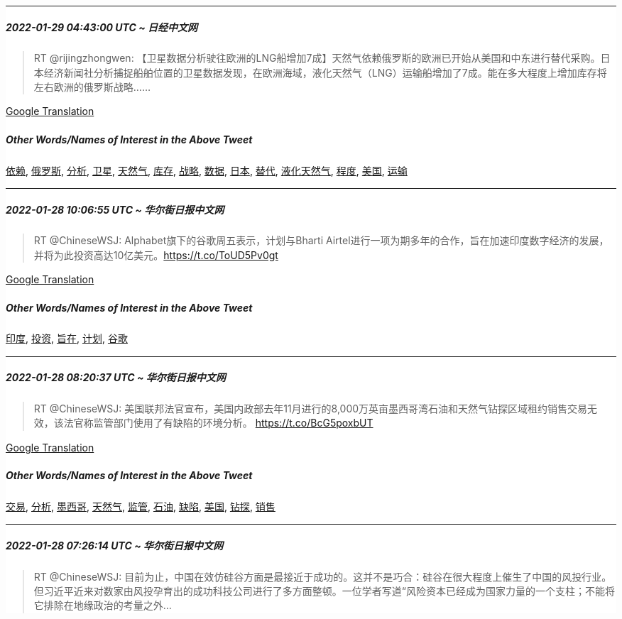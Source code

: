 ___
##### 2022-01-29 04:43:00 UTC ~ 日经中文网
> RT @rijingzhongwen: 【卫星数据分析驶往欧洲的LNG船增加7成】天然气依赖俄罗斯的欧洲已开始从美国和中东进行替代采购。日本经济新闻社分析捕捉船舶位置的卫星数据发现，在欧洲海域，液化天然气（LNG）运输船增加了7成。能在多大程度上增加库存将左右欧洲的俄罗斯战略……

[Google Translation](https://translate.google.com/?hi=en&tab=TT&sl=zh-CN&tl=en&op=translate&text=RT+%40rijingzhongwen%3A+%E3%80%90%E5%8D%AB%E6%98%9F%E6%95%B0%E6%8D%AE%E5%88%86%E6%9E%90%E9%A9%B6%E5%BE%80%E6%AC%A7%E6%B4%B2%E7%9A%84LNG%E8%88%B9%E5%A2%9E%E5%8A%A07%E6%88%90%E3%80%91%E5%A4%A9%E7%84%B6%E6%B0%94%E4%BE%9D%E8%B5%96%E4%BF%84%E7%BD%97%E6%96%AF%E7%9A%84%E6%AC%A7%E6%B4%B2%E5%B7%B2%E5%BC%80%E5%A7%8B%E4%BB%8E%E7%BE%8E%E5%9B%BD%E5%92%8C%E4%B8%AD%E4%B8%9C%E8%BF%9B%E8%A1%8C%E6%9B%BF%E4%BB%A3%E9%87%87%E8%B4%AD%E3%80%82%E6%97%A5%E6%9C%AC%E7%BB%8F%E6%B5%8E%E6%96%B0%E9%97%BB%E7%A4%BE%E5%88%86%E6%9E%90%E6%8D%95%E6%8D%89%E8%88%B9%E8%88%B6%E4%BD%8D%E7%BD%AE%E7%9A%84%E5%8D%AB%E6%98%9F%E6%95%B0%E6%8D%AE%E5%8F%91%E7%8E%B0%EF%BC%8C%E5%9C%A8%E6%AC%A7%E6%B4%B2%E6%B5%B7%E5%9F%9F%EF%BC%8C%E6%B6%B2%E5%8C%96%E5%A4%A9%E7%84%B6%E6%B0%94%EF%BC%88LNG%EF%BC%89%E8%BF%90%E8%BE%93%E8%88%B9%E5%A2%9E%E5%8A%A0%E4%BA%867%E6%88%90%E3%80%82%E8%83%BD%E5%9C%A8%E5%A4%9A%E5%A4%A7%E7%A8%8B%E5%BA%A6%E4%B8%8A%E5%A2%9E%E5%8A%A0%E5%BA%93%E5%AD%98%E5%B0%86%E5%B7%A6%E5%8F%B3%E6%AC%A7%E6%B4%B2%E7%9A%84%E4%BF%84%E7%BD%97%E6%96%AF%E6%88%98%E7%95%A5%E2%80%A6%E2%80%A6)
##### Other Words/Names of Interest in the Above Tweet
[依赖](依赖.md), [俄罗斯](俄罗斯.md), [分析](分析.md), [卫星](卫星.md), [天然气](天然气.md), [库存](库存.md), [战略](战略.md), [数据](数据.md), [日本](日本.md), [替代](替代.md), [液化天然气](液化天然气.md), [程度](程度.md), [美国](美国.md), [运输](运输.md)
___
##### 2022-01-28 10:06:55 UTC ~ 华尔街日报中文网
> RT @ChineseWSJ: Alphabet旗下的谷歌周五表示，计划与Bharti Airtel进行一项为期多年的合作，旨在加速印度数字经济的发展，并将为此投资高达10亿美元。https://t.co/ToUD5Pv0gt

[Google Translation](https://translate.google.com/?hi=en&tab=TT&sl=zh-CN&tl=en&op=translate&text=RT+%40ChineseWSJ%3A+Alphabet%E6%97%97%E4%B8%8B%E7%9A%84%E8%B0%B7%E6%AD%8C%E5%91%A8%E4%BA%94%E8%A1%A8%E7%A4%BA%EF%BC%8C%E8%AE%A1%E5%88%92%E4%B8%8EBharti+Airtel%E8%BF%9B%E8%A1%8C%E4%B8%80%E9%A1%B9%E4%B8%BA%E6%9C%9F%E5%A4%9A%E5%B9%B4%E7%9A%84%E5%90%88%E4%BD%9C%EF%BC%8C%E6%97%A8%E5%9C%A8%E5%8A%A0%E9%80%9F%E5%8D%B0%E5%BA%A6%E6%95%B0%E5%AD%97%E7%BB%8F%E6%B5%8E%E7%9A%84%E5%8F%91%E5%B1%95%EF%BC%8C%E5%B9%B6%E5%B0%86%E4%B8%BA%E6%AD%A4%E6%8A%95%E8%B5%84%E9%AB%98%E8%BE%BE10%E4%BA%BF%E7%BE%8E%E5%85%83%E3%80%82https%3A%2F%2Ft.co%2FToUD5Pv0gt)
##### Other Words/Names of Interest in the Above Tweet
[印度](印度.md), [投资](投资.md), [旨在](旨在.md), [计划](计划.md), [谷歌](谷歌.md)
___
##### 2022-01-28 08:20:37 UTC ~ 华尔街日报中文网
> RT @ChineseWSJ: 美国联邦法官宣布，美国内政部去年11月进行的8,000万英亩墨西哥湾石油和天然气钻探区域租约销售交易无效，该法官称监管部门使用了有缺陷的环境分析。 https://t.co/BcG5poxbUT

[Google Translation](https://translate.google.com/?hi=en&tab=TT&sl=zh-CN&tl=en&op=translate&text=RT+%40ChineseWSJ%3A+%E7%BE%8E%E5%9B%BD%E8%81%94%E9%82%A6%E6%B3%95%E5%AE%98%E5%AE%A3%E5%B8%83%EF%BC%8C%E7%BE%8E%E5%9B%BD%E5%86%85%E6%94%BF%E9%83%A8%E5%8E%BB%E5%B9%B411%E6%9C%88%E8%BF%9B%E8%A1%8C%E7%9A%848%2C000%E4%B8%87%E8%8B%B1%E4%BA%A9%E5%A2%A8%E8%A5%BF%E5%93%A5%E6%B9%BE%E7%9F%B3%E6%B2%B9%E5%92%8C%E5%A4%A9%E7%84%B6%E6%B0%94%E9%92%BB%E6%8E%A2%E5%8C%BA%E5%9F%9F%E7%A7%9F%E7%BA%A6%E9%94%80%E5%94%AE%E4%BA%A4%E6%98%93%E6%97%A0%E6%95%88%EF%BC%8C%E8%AF%A5%E6%B3%95%E5%AE%98%E7%A7%B0%E7%9B%91%E7%AE%A1%E9%83%A8%E9%97%A8%E4%BD%BF%E7%94%A8%E4%BA%86%E6%9C%89%E7%BC%BA%E9%99%B7%E7%9A%84%E7%8E%AF%E5%A2%83%E5%88%86%E6%9E%90%E3%80%82+https%3A%2F%2Ft.co%2FBcG5poxbUT)
##### Other Words/Names of Interest in the Above Tweet
[交易](交易.md), [分析](分析.md), [墨西哥](墨西哥.md), [天然气](天然气.md), [监管](监管.md), [石油](石油.md), [缺陷](缺陷.md), [美国](美国.md), [钻探](钻探.md), [销售](销售.md)
___
##### 2022-01-28 07:26:14 UTC ~ 华尔街日报中文网
> RT @ChineseWSJ: 目前为止，中国在效仿硅谷方面是最接近于成功的。这并不是巧合：硅谷在很大程度上催生了中国的风投行业。但习近平近来对数家由风投孕育出的成功科技公司进行了多方面整顿。一位学者写道“风险资本已经成为国家力量的一个支柱；不能将它排除在地缘政治的考量之外…
